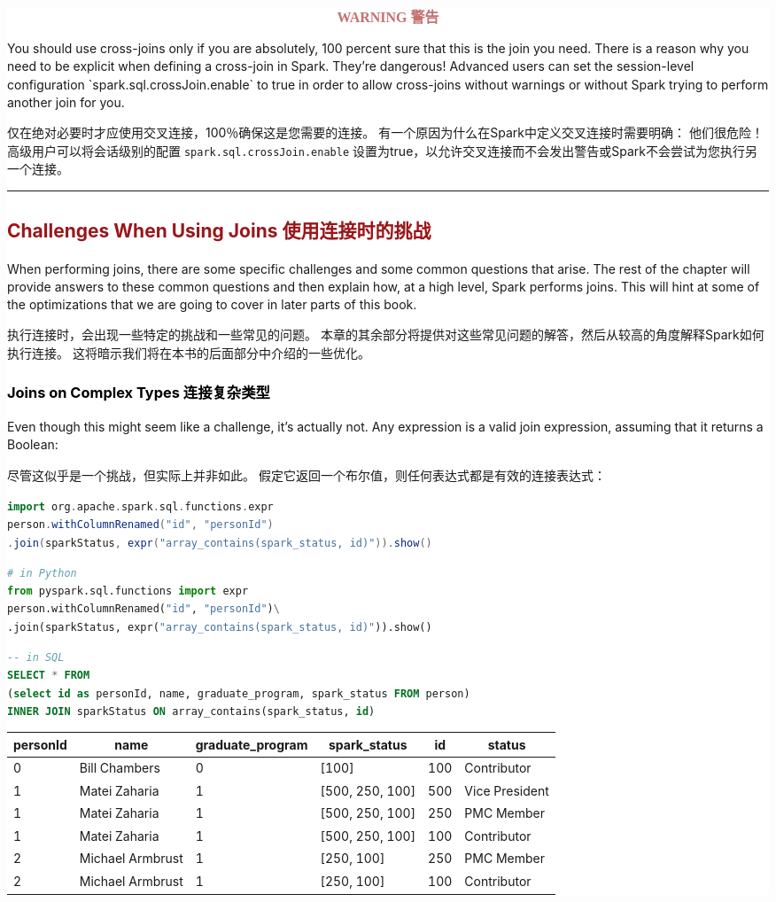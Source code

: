 
<p><center><font face="constant-width" color="#c67171" size=3><strong>WARNING 警告</strong></font></center></p>
You should use cross-joins only if you are absolutely, 100 percent sure that this is the join you need. There is a reason why you need to be explicit when defining a cross-join in Spark. They’re dangerous! Advanced users can set the session-level configuration `spark.sql.crossJoin.enable` to true in order to allow cross-joins without warnings or without Spark trying to perform another join for you. 

仅在绝对必要时才应使用交叉连接，100％确保这是您需要的连接。 有一个原因为什么在Spark中定义交叉连接时需要明确： 他们很危险！ 高级用户可以将会话级别的配置 `spark.sql.crossJoin.enable` 设置为true，以允许交叉连接而不会发出警告或Spark不会尝试为您执行另一个连接。

---

## <font color="#9a161a">Challenges When Using Joins 使用连接时的挑战</font> 

When performing joins, there are some specific challenges and some common questions that arise. The rest of the chapter will provide answers to these common questions and then explain how, at a high level, Spark performs joins. This will hint at some of the optimizations that we are going to cover in later parts of this book. 

执行连接时，会出现一些特定的挑战和一些常见的问题。 本章的其余部分将提供对这些常见问题的解答，然后从较高的角度解释Spark如何执行连接。 这将暗示我们将在本书的后面部分中介绍的一些优化。


### <font color="#00000">Joins on Complex Types 连接复杂类型</font>

Even though this might seem like a challenge, it’s actually not. Any expression is a valid join expression, assuming that it returns a Boolean: 

尽管这似乎是一个挑战，但实际上并非如此。 假定它返回一个布尔值，则任何表达式都是有效的连接表达式：

```scala
import org.apache.spark.sql.functions.expr
person.withColumnRenamed("id", "personId")
.join(sparkStatus, expr("array_contains(spark_status, id)")).show()
```

```python
# in Python
from pyspark.sql.functions import expr
person.withColumnRenamed("id", "personId")\
.join(sparkStatus, expr("array_contains(spark_status, id)")).show()
```

```sql
-- in SQL
SELECT * FROM
(select id as personId, name, graduate_program, spark_status FROM person)
INNER JOIN sparkStatus ON array_contains(spark_status, id)
```

|personId| name|graduate_program| spark_status| id| status|
|--------|----------------|----------------|---------------|---|--------------|
| 0| Bill Chambers| 0| [100]|100| Contributor|
| 1| Matei Zaharia| 1|[500, 250, 100]|500|Vice President|
| 1| Matei Zaharia| 1|[500, 250, 100]|250| PMC Member|
| 1| Matei Zaharia| 1|[500, 250, 100]|100| Contributor|
| 2|Michael Armbrust| 1| [250, 100]|250| PMC Member|
| 2|Michael Armbrust| 1| [250, 100]|100| Contributor|
